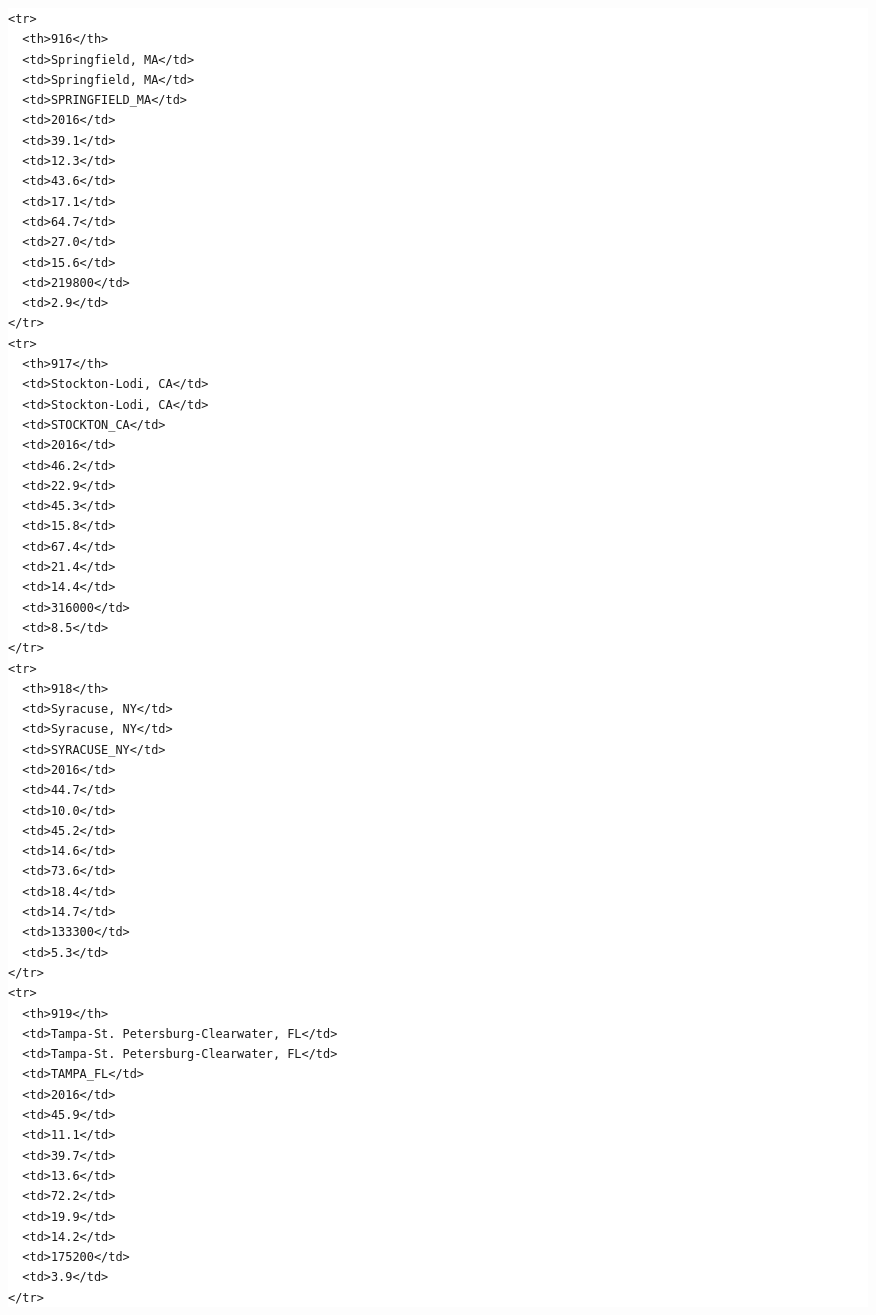     <tr>
      <th>916</th>
      <td>Springfield, MA</td>
      <td>Springfield, MA</td>
      <td>SPRINGFIELD_MA</td>
      <td>2016</td>
      <td>39.1</td>
      <td>12.3</td>
      <td>43.6</td>
      <td>17.1</td>
      <td>64.7</td>
      <td>27.0</td>
      <td>15.6</td>
      <td>219800</td>
      <td>2.9</td>
    </tr>
    <tr>
      <th>917</th>
      <td>Stockton-Lodi, CA</td>
      <td>Stockton-Lodi, CA</td>
      <td>STOCKTON_CA</td>
      <td>2016</td>
      <td>46.2</td>
      <td>22.9</td>
      <td>45.3</td>
      <td>15.8</td>
      <td>67.4</td>
      <td>21.4</td>
      <td>14.4</td>
      <td>316000</td>
      <td>8.5</td>
    </tr>
    <tr>
      <th>918</th>
      <td>Syracuse, NY</td>
      <td>Syracuse, NY</td>
      <td>SYRACUSE_NY</td>
      <td>2016</td>
      <td>44.7</td>
      <td>10.0</td>
      <td>45.2</td>
      <td>14.6</td>
      <td>73.6</td>
      <td>18.4</td>
      <td>14.7</td>
      <td>133300</td>
      <td>5.3</td>
    </tr>
    <tr>
      <th>919</th>
      <td>Tampa-St. Petersburg-Clearwater, FL</td>
      <td>Tampa-St. Petersburg-Clearwater, FL</td>
      <td>TAMPA_FL</td>
      <td>2016</td>
      <td>45.9</td>
      <td>11.1</td>
      <td>39.7</td>
      <td>13.6</td>
      <td>72.2</td>
      <td>19.9</td>
      <td>14.2</td>
      <td>175200</td>
      <td>3.9</td>
    </tr>